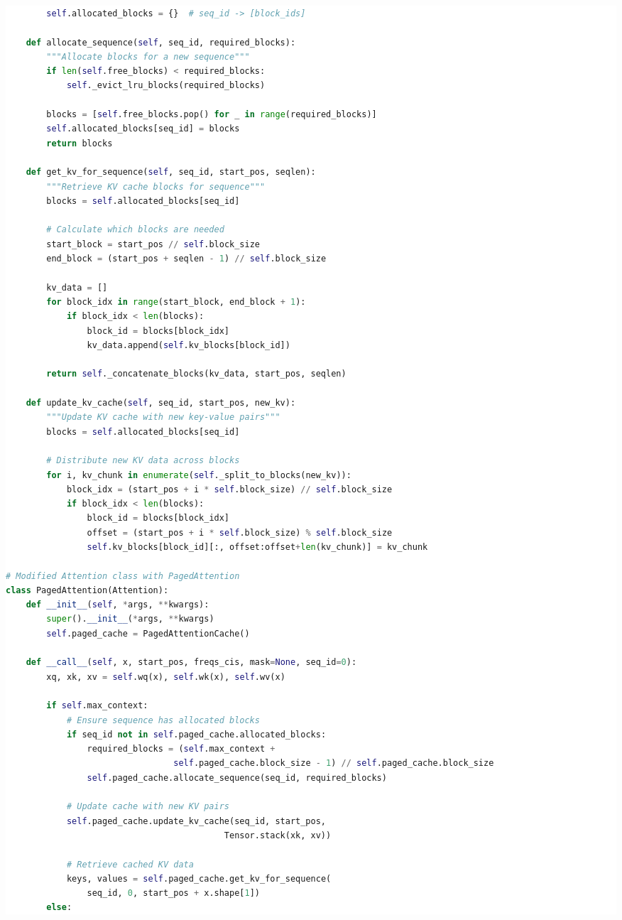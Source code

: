 ```python
        self.allocated_blocks = {}  # seq_id -> [block_ids]

    def allocate_sequence(self, seq_id, required_blocks):
        """Allocate blocks for a new sequence"""
        if len(self.free_blocks) < required_blocks:
            self._evict_lru_blocks(required_blocks)

        blocks = [self.free_blocks.pop() for _ in range(required_blocks)]
        self.allocated_blocks[seq_id] = blocks
        return blocks

    def get_kv_for_sequence(self, seq_id, start_pos, seqlen):
        """Retrieve KV cache blocks for sequence"""
        blocks = self.allocated_blocks[seq_id]

        # Calculate which blocks are needed
        start_block = start_pos // self.block_size
        end_block = (start_pos + seqlen - 1) // self.block_size

        kv_data = []
        for block_idx in range(start_block, end_block + 1):
            if block_idx < len(blocks):
                block_id = blocks[block_idx]
                kv_data.append(self.kv_blocks[block_id])

        return self._concatenate_blocks(kv_data, start_pos, seqlen)

    def update_kv_cache(self, seq_id, start_pos, new_kv):
        """Update KV cache with new key-value pairs"""
        blocks = self.allocated_blocks[seq_id]

        # Distribute new KV data across blocks
        for i, kv_chunk in enumerate(self._split_to_blocks(new_kv)):
            block_idx = (start_pos + i * self.block_size) // self.block_size
            if block_idx < len(blocks):
                block_id = blocks[block_idx]
                offset = (start_pos + i * self.block_size) % self.block_size
                self.kv_blocks[block_id][:, offset:offset+len(kv_chunk)] = kv_chunk

# Modified Attention class with PagedAttention
class PagedAttention(Attention):
    def __init__(self, *args, **kwargs):
        super().__init__(*args, **kwargs)
        self.paged_cache = PagedAttentionCache()

    def __call__(self, x, start_pos, freqs_cis, mask=None, seq_id=0):
        xq, xk, xv = self.wq(x), self.wk(x), self.wv(x)

        if self.max_context:
            # Ensure sequence has allocated blocks
            if seq_id not in self.paged_cache.allocated_blocks:
                required_blocks = (self.max_context +
                                 self.paged_cache.block_size - 1) // self.paged_cache.block_size
                self.paged_cache.allocate_sequence(seq_id, required_blocks)

            # Update cache with new KV pairs
            self.paged_cache.update_kv_cache(seq_id, start_pos,
                                           Tensor.stack(xk, xv))

            # Retrieve cached KV data
            keys, values = self.paged_cache.get_kv_for_sequence(
                seq_id, 0, start_pos + x.shape[1])
        else:
```